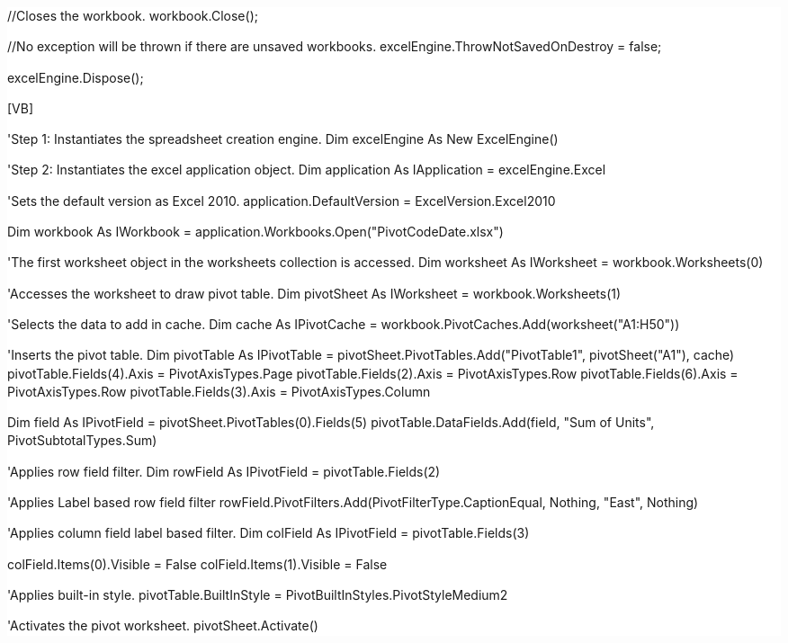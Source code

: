 //Closes the workbook.
workbook.Close();

//No exception will be thrown if there are unsaved workbooks.
excelEngine.ThrowNotSavedOnDestroy = false;

excelEngine.Dispose();



 [VB]



'Step 1: Instantiates the spreadsheet creation engine.
Dim excelEngine As New ExcelEngine()

'Step 2: Instantiates the excel application object.
Dim application As IApplication = excelEngine.Excel

'Sets the default version as Excel 2010.
application.DefaultVersion = ExcelVersion.Excel2010

Dim workbook As IWorkbook = application.Workbooks.Open("PivotCodeDate.xlsx")


'The first worksheet object in the worksheets collection is accessed.
Dim worksheet As IWorksheet = workbook.Worksheets(0)

'Accesses the worksheet to draw pivot table.
Dim pivotSheet As IWorksheet = workbook.Worksheets(1)

'Selects the data to add in cache.
Dim cache As IPivotCache = workbook.PivotCaches.Add(worksheet("A1:H50"))

'Inserts the pivot table.
Dim pivotTable As IPivotTable = pivotSheet.PivotTables.Add("PivotTable1", pivotSheet("A1"), cache)
pivotTable.Fields(4).Axis = PivotAxisTypes.Page
pivotTable.Fields(2).Axis = PivotAxisTypes.Row
pivotTable.Fields(6).Axis = PivotAxisTypes.Row
pivotTable.Fields(3).Axis = PivotAxisTypes.Column


Dim field As IPivotField = pivotSheet.PivotTables(0).Fields(5)
pivotTable.DataFields.Add(field, "Sum of Units", PivotSubtotalTypes.Sum)

'Applies row field filter.
Dim rowField As IPivotField = pivotTable.Fields(2)

'Applies Label based row field filter
rowField.PivotFilters.Add(PivotFilterType.CaptionEqual, Nothing, "East", Nothing)

'Applies column field label based filter.
Dim colField As IPivotField = pivotTable.Fields(3)

colField.Items(0).Visible = False
colField.Items(1).Visible = False

'Applies built-in style.
pivotTable.BuiltInStyle = PivotBuiltInStyles.PivotStyleMedium2

'Activates the pivot worksheet.
pivotSheet.Activate()

